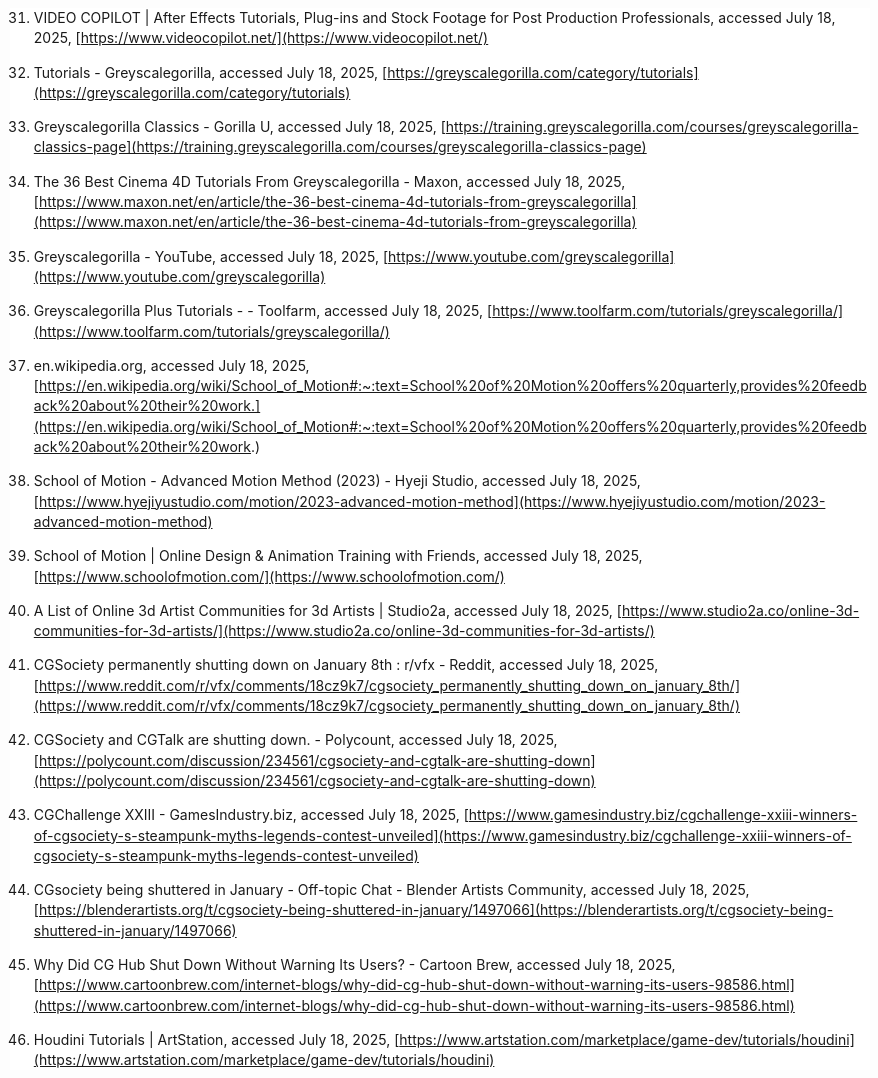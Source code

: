 31. VIDEO COPILOT | After Effects Tutorials, Plug-ins and Stock Footage for Post Production Professionals, accessed July 18, 2025, [https://www.videocopilot.net/](https://www.videocopilot.net/)
    
32. Tutorials - Greyscalegorilla, accessed July 18, 2025, [https://greyscalegorilla.com/category/tutorials](https://greyscalegorilla.com/category/tutorials)
    
33. Greyscalegorilla Classics - Gorilla U, accessed July 18, 2025, [https://training.greyscalegorilla.com/courses/greyscalegorilla-classics-page](https://training.greyscalegorilla.com/courses/greyscalegorilla-classics-page)
    
34. The 36 Best Cinema 4D Tutorials From Greyscalegorilla - Maxon, accessed July 18, 2025, [https://www.maxon.net/en/article/the-36-best-cinema-4d-tutorials-from-greyscalegorilla](https://www.maxon.net/en/article/the-36-best-cinema-4d-tutorials-from-greyscalegorilla)
    
35. Greyscalegorilla - YouTube, accessed July 18, 2025, [https://www.youtube.com/greyscalegorilla](https://www.youtube.com/greyscalegorilla)
    
36. Greyscalegorilla Plus Tutorials - - Toolfarm, accessed July 18, 2025, [https://www.toolfarm.com/tutorials/greyscalegorilla/](https://www.toolfarm.com/tutorials/greyscalegorilla/)
    
37. en.wikipedia.org, accessed July 18, 2025, [https://en.wikipedia.org/wiki/School_of_Motion#:~:text=School%20of%20Motion%20offers%20quarterly,provides%20feedback%20about%20their%20work.](https://en.wikipedia.org/wiki/School_of_Motion#:~:text=School%20of%20Motion%20offers%20quarterly,provides%20feedback%20about%20their%20work.)
    
38. School of Motion - Advanced Motion Method (2023) - Hyeji Studio, accessed July 18, 2025, [https://www.hyejiyustudio.com/motion/2023-advanced-motion-method](https://www.hyejiyustudio.com/motion/2023-advanced-motion-method)
    
39. School of Motion | Online Design & Animation Training with Friends, accessed July 18, 2025, [https://www.schoolofmotion.com/](https://www.schoolofmotion.com/)
    
40. A List of Online 3d Artist Communities for 3d Artists | Studio2a, accessed July 18, 2025, [https://www.studio2a.co/online-3d-communities-for-3d-artists/](https://www.studio2a.co/online-3d-communities-for-3d-artists/)
    
41. CGSociety permanently shutting down on January 8th : r/vfx - Reddit, accessed July 18, 2025, [https://www.reddit.com/r/vfx/comments/18cz9k7/cgsociety_permanently_shutting_down_on_january_8th/](https://www.reddit.com/r/vfx/comments/18cz9k7/cgsociety_permanently_shutting_down_on_january_8th/)
    
42. CGSociety and CGTalk are shutting down. - Polycount, accessed July 18, 2025, [https://polycount.com/discussion/234561/cgsociety-and-cgtalk-are-shutting-down](https://polycount.com/discussion/234561/cgsociety-and-cgtalk-are-shutting-down)
    
43. CGChallenge XXIII - GamesIndustry.biz, accessed July 18, 2025, [https://www.gamesindustry.biz/cgchallenge-xxiii-winners-of-cgsociety-s-steampunk-myths-legends-contest-unveiled](https://www.gamesindustry.biz/cgchallenge-xxiii-winners-of-cgsociety-s-steampunk-myths-legends-contest-unveiled)
    
44. CGsociety being shuttered in January - Off-topic Chat - Blender Artists Community, accessed July 18, 2025, [https://blenderartists.org/t/cgsociety-being-shuttered-in-january/1497066](https://blenderartists.org/t/cgsociety-being-shuttered-in-january/1497066)
    
45. Why Did CG Hub Shut Down Without Warning Its Users? - Cartoon Brew, accessed July 18, 2025, [https://www.cartoonbrew.com/internet-blogs/why-did-cg-hub-shut-down-without-warning-its-users-98586.html](https://www.cartoonbrew.com/internet-blogs/why-did-cg-hub-shut-down-without-warning-its-users-98586.html)
    
46. Houdini Tutorials | ArtStation, accessed July 18, 2025, [https://www.artstation.com/marketplace/game-dev/tutorials/houdini](https://www.artstation.com/marketplace/game-dev/tutorials/houdini)
    